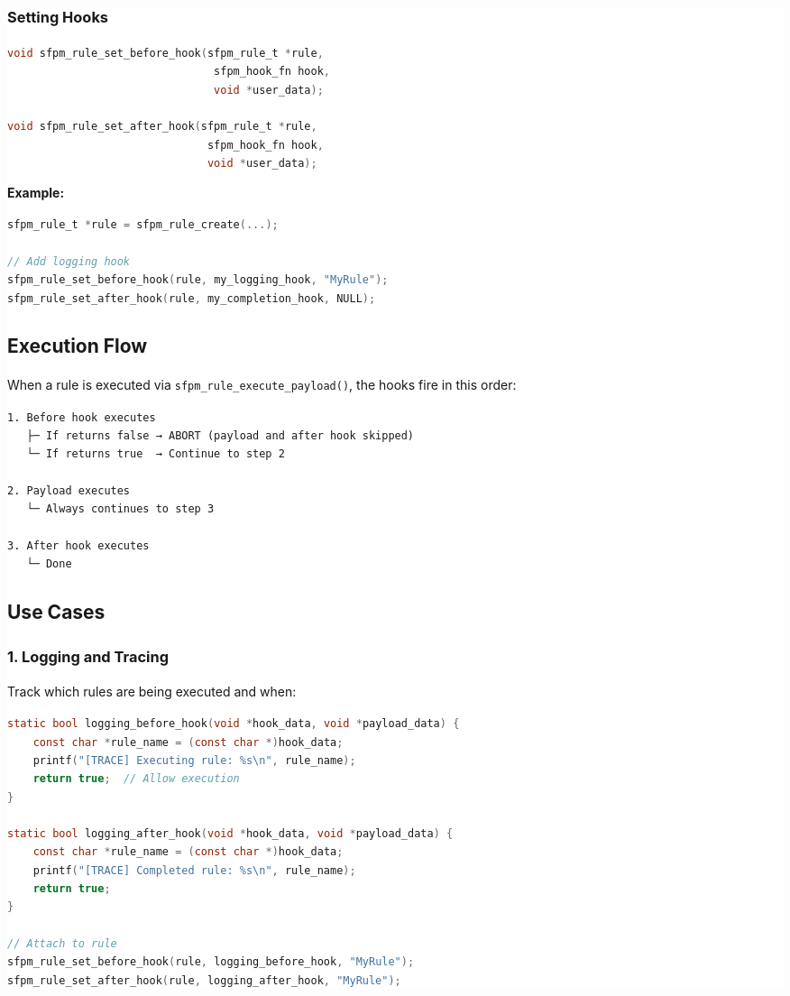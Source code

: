 ### Setting Hooks

```c
void sfpm_rule_set_before_hook(sfpm_rule_t *rule,
                                sfpm_hook_fn hook,
                                void *user_data);

void sfpm_rule_set_after_hook(sfpm_rule_t *rule,
                               sfpm_hook_fn hook,
                               void *user_data);
```

**Example:**

```c
sfpm_rule_t *rule = sfpm_rule_create(...);

// Add logging hook
sfpm_rule_set_before_hook(rule, my_logging_hook, "MyRule");
sfpm_rule_set_after_hook(rule, my_completion_hook, NULL);
```

## Execution Flow

When a rule is executed via `sfpm_rule_execute_payload()`, the hooks fire in this order:

```
1. Before hook executes
   ├─ If returns false → ABORT (payload and after hook skipped)
   └─ If returns true  → Continue to step 2

2. Payload executes
   └─ Always continues to step 3

3. After hook executes
   └─ Done
```

## Use Cases

### 1. Logging and Tracing

Track which rules are being executed and when:

```c
static bool logging_before_hook(void *hook_data, void *payload_data) {
    const char *rule_name = (const char *)hook_data;
    printf("[TRACE] Executing rule: %s\n", rule_name);
    return true;  // Allow execution
}

static bool logging_after_hook(void *hook_data, void *payload_data) {
    const char *rule_name = (const char *)hook_data;
    printf("[TRACE] Completed rule: %s\n", rule_name);
    return true;
}

// Attach to rule
sfpm_rule_set_before_hook(rule, logging_before_hook, "MyRule");
sfpm_rule_set_after_hook(rule, logging_after_hook, "MyRule");
```
